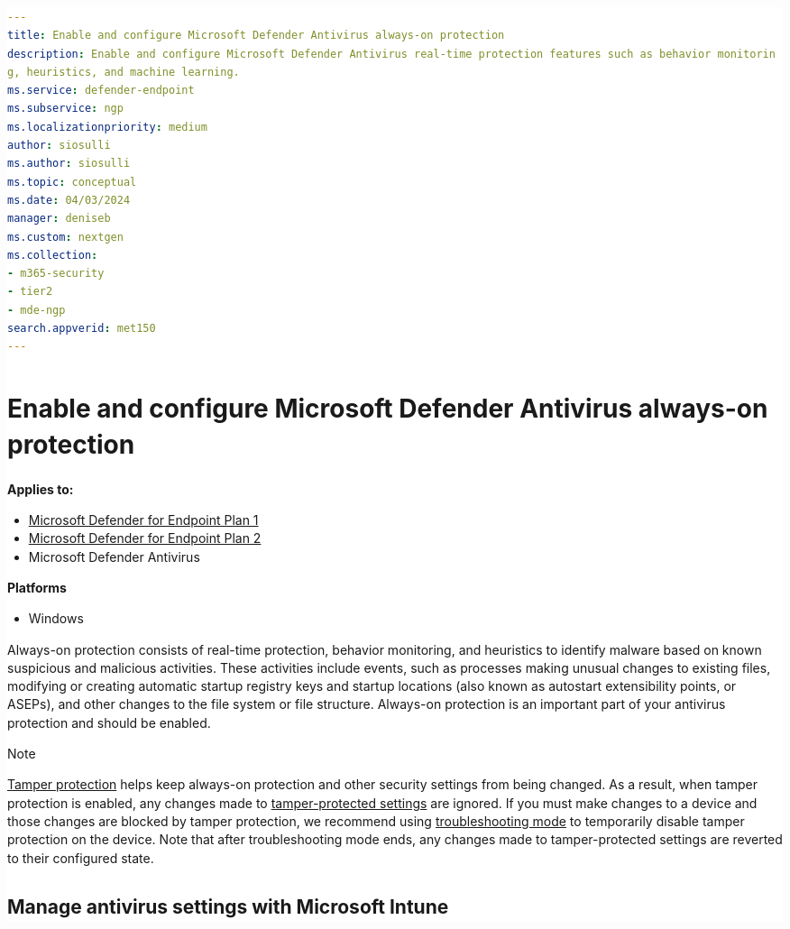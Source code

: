 ```yaml
---
title: Enable and configure Microsoft Defender Antivirus always-on protection
description: Enable and configure Microsoft Defender Antivirus real-time protection features such as behavior monitoring, heuristics, and machine learning.
ms.service: defender-endpoint
ms.subservice: ngp
ms.localizationpriority: medium
author: siosulli
ms.author: siosulli
ms.topic: conceptual
ms.date: 04/03/2024
manager: deniseb
ms.custom: nextgen
ms.collection: 
- m365-security
- tier2
- mde-ngp
search.appverid: met150
---
```


# Enable and configure Microsoft Defender Antivirus always-on protection

**Applies to:**

- [Microsoft Defender for Endpoint Plan 1](microsoft-defender-endpoint.md)
- [Microsoft Defender for Endpoint Plan 2](microsoft-defender-endpoint.md)
- Microsoft Defender Antivirus

**Platforms**
- Windows

Always-on protection consists of real-time protection, behavior monitoring, and heuristics to identify malware based on known suspicious and malicious activities. These activities include events, such as processes making unusual changes to existing files, modifying or creating automatic startup registry keys and startup locations (also known as autostart extensibility points, or ASEPs), and other changes to the file system or file structure. Always-on protection is an important part of your antivirus protection and should be enabled. 

> [!NOTE]
> [Tamper protection](prevent-changes-to-security-settings-with-tamper-protection.md) helps keep always-on protection and other security settings from being changed. As a result, when tamper protection is enabled, any changes made to [tamper-protected settings](prevent-changes-to-security-settings-with-tamper-protection.md#what-happens-when-tamper-protection-is-turned-on) are ignored. If you must make changes to a device and those changes are blocked by tamper protection, we recommend using [troubleshooting mode](enable-troubleshooting-mode.md) to temporarily disable tamper protection on the device. Note that after troubleshooting mode ends, any changes made to tamper-protected settings are reverted to their configured state.

## Manage antivirus settings with Microsoft Intune
